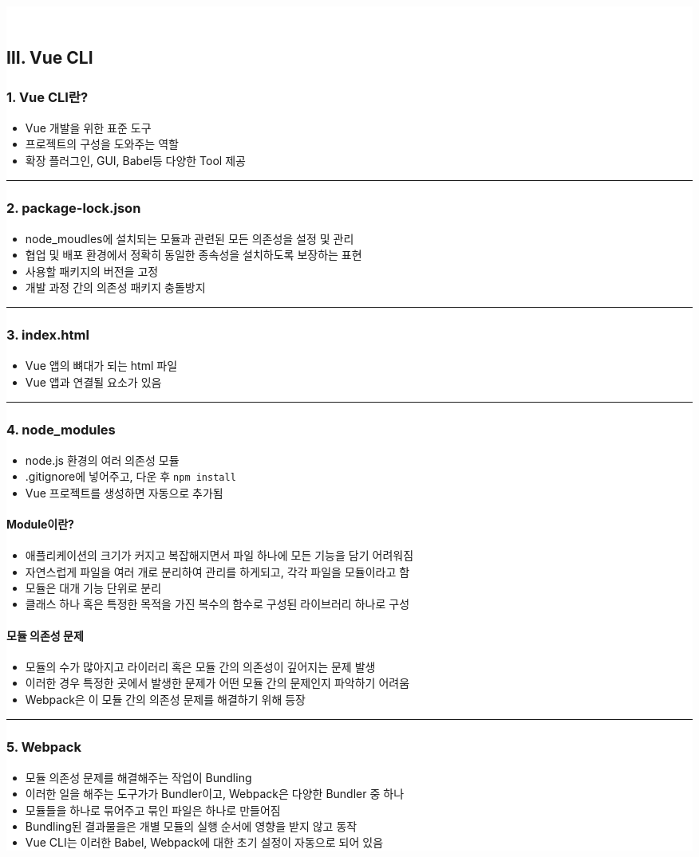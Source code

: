 <br>

## Ⅲ. Vue CLI

### 1. Vue CLI란?

- Vue 개발을 위한 표준 도구
- 프로젝트의 구성을 도와주는 역할
- 확장 플러그인, GUI, Babel등 다양한 Tool 제공

---

### 2. package-lock.json
- node_moudles에 설치되는 모듈과 관련된 모든 의존성을 설정 및 관리
- 협업 및 배포 환경에서 정확히 동일한 종속성을 설치하도록 보장하는 표현
- 사용할 패키지의 버전을 고정
- 개발 과정 간의 의존성 패키지 충돌방지

---

### 3. index.html
- Vue 앱의 뼈대가 되는 html 파일
- Vue 앱과 연결될 요소가 있음

---

### 4. node_modules
- node.js 환경의 여러 의존성 모듈
- .gitignore에 넣어주고, 다운 후 `npm install`
- Vue 프로젝트를 생성하면 자동으로 추가됨

#### Module이란?
- 애플리케이션의 크기가 커지고 복잡해지면서 파일 하나에 모든 기능을 담기 어려워짐
- 자연스럽게 파일을 여러 개로 분리하여 관리를 하게되고, 각각 파일을 모듈이라고 함
- 모듈은 대개 기능 단위로 분리
- 클래스 하나 혹은 특정한 목적을 가진 복수의 함수로 구성된 라이브러리 하나로 구성
  
#### 모듈 의존성 문제
- 모듈의 수가 많아지고 라이러리 혹은 모듈 간의 의존성이 깊어지는 문제 발생
- 이러한 경우 특정한 곳에서 발생한 문제가 어떤 모듈 간의 문제인지 파악하기 어려움
- Webpack은 이 모듈 간의 의존성 문제를 해결하기 위해 등장

---

### 5. Webpack
- 모듈 의존성 문제를 해결해주는 작업이 Bundling
- 이러한 일을 해주는 도구가가 Bundler이고, Webpack은 다양한 Bundler 중 하나
- 모듈들을 하나로 묶어주고 묶인 파일은 하나로 만들어짐
- Bundling된 결과물을은 개별 모듈의 실행 순서에 영향을 받지 않고 동작
- Vue CLI는 이러한 Babel, Webpack에 대한 초기 설정이 자동으로 되어 있음
